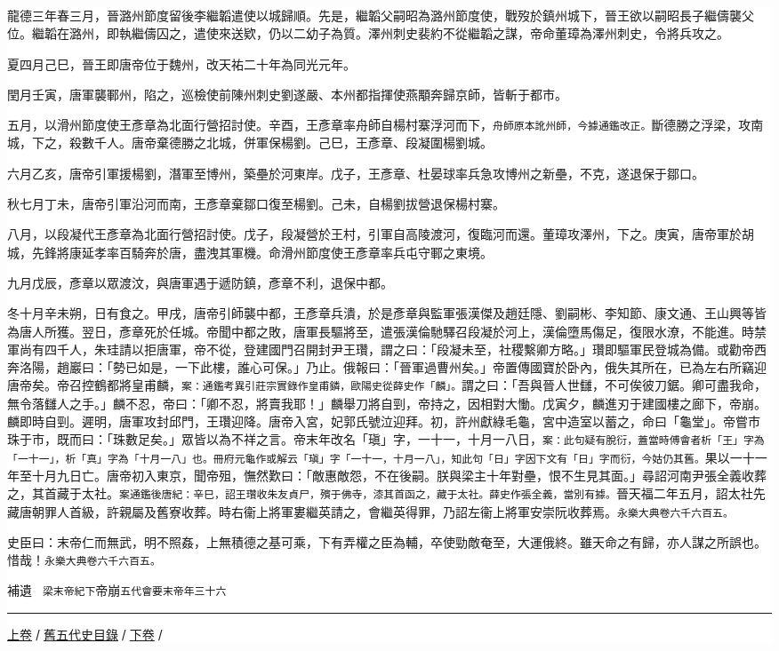 龍德三年春三月，晉潞州節度留後李繼韜遣使以城歸順。先是，繼韜父嗣昭為潞州節度使，戰歿於鎮州城下，晉王欲以嗣昭長子繼儔襲父位。繼韜在潞州，即執繼儔囚之，遣使來送欵，仍以二幼子為質。澤州刺史裴約不從繼韜之謀，帝命董璋為澤州刺史，令將兵攻之。

夏四月己巳，晉王即唐帝位于魏州，改天祐二十年為同光元年。

閏月壬寅，唐軍襲鄆州，陷之，巡檢使前陳州刺史劉遂嚴、本州都指揮使燕顒奔歸京師，皆斬于都市。

五月，以滑州節度使王彥章為北面行營招討使。辛酉，王彥章率舟師自楊村寨浮河而下，`舟師原本訛州師，今據通鑑改正。`斷德勝之浮梁，攻南城，下之，殺數千人。唐帝棄德勝之北城，併軍保楊劉。己巳，王彥章、段凝圍楊劉城。

六月乙亥，唐帝引軍援楊劉，潛軍至博州，築壘於河東岸。戊子，王彥章、杜晏球率兵急攻博州之新壘，不克，遂退保于鄒口。

秋七月丁未，唐帝引軍沿河而南，王彥章棄鄒口復至楊劉。己未，自楊劉拔營退保楊村寨。

八月，以段凝代王彥章為北面行營招討使。戊子，段凝營於王村，引軍自高陵渡河，復臨河而還。董璋攻澤州，下之。庚寅，唐帝軍於胡城，先鋒將康延孝率百騎奔於唐，盡洩其軍機。命滑州節度使王彥章率兵屯守鄆之東境。

九月戊辰，彥章以眾渡汶，與唐軍遇于遞防鎮，彥章不利，退保中都。

冬十月辛未朔，日有食之。甲戌，唐帝引師襲中都，王彥章兵潰，於是彥章與監軍張漢傑及趙廷隱、劉嗣彬、李知節、康文通、王山興等皆為唐人所獲。翌日，彥章死於任城。帝聞中都之敗，唐軍長驅將至，遣張漢倫馳驛召段凝於河上，漢倫墮馬傷足，復限水潦，不能進。時禁軍尚有四千人，朱珪請以拒唐軍，帝不從，登建國門召開封尹王瓚，謂之曰：「段凝未至，社稷繫卿方略。」瓚即驅軍民登城為備。或勸帝西奔洛陽，趙巖曰：「勢已如是，一下此樓，誰心可保。」乃止。俄報曰：「晉軍過曹州矣。」帝置傳國寶於卧內，俄失其所在，已為左右所竊迎唐帝矣。帝召控鶴都將皇甫麟，`案：通鑑考異引莊宗實錄作皇甫鏻，歐陽史從薛史作「麟」。`謂之曰：「吾與晉人世讎，不可俟彼刀鋸。卿可盡我命，無令落讎人之手。」麟不忍，帝曰：「卿不忍，將賣我耶！」麟舉刀將自剄，帝持之，因相對大慟。戊寅夕，麟進刃于建國樓之廊下，帝崩。麟即時自剄。遲明，唐軍攻封邱門，王瓚迎降。唐帝入宮，妃郭氏號泣迎拜。初，許州獻綠毛龜，宮中造室以蓄之，命曰「龜堂」。帝嘗市珠于市，既而曰：「珠數足矣。」眾皆以為不祥之言。帝末年改名「瑱」字，一十一，十月一八日，`案：此句疑有脫衍，蓋當時傅會者析「王」字為「一十一」，析「真」字為「十月一八」也。冊府元龜作或解云「瑱」字「一十一，十月一八」，知此句「日」字因下文有「日」字而衍，今姑仍其舊。`果以一十一年至十月九日亡。唐帝初入東京，聞帝殂，憮然歎曰：「敵惠敵怨，不在後嗣。朕與梁主十年對壘，恨不生見其面。」尋詔河南尹張全義收葬之，其首藏于太社。`案通鑑後唐紀：辛巳，詔王瓚收朱友貞尸，殯于佛寺，漆其首函之，藏于太社。薛史作張全義，當別有據。`晉天福二年五月，詔太社先藏唐朝罪人首級，許親屬及舊寮收葬。時右衞上將軍婁繼英請之，會繼英得罪，乃詔左衞上將軍安崇阮收葬焉。`永樂大典卷六千六百五。`

史臣曰：末帝仁而無武，明不照姦，上無積德之基可乘，下有弄權之臣為輔，卒使勁敵奄至，大運俄終。雖天命之有歸，亦人謀之所誤也。惜哉！`永樂大典卷六千六百五。`

補遺`　梁末帝紀下`帝崩`五代會要末帝年三十六`

* * *

[上卷](009.md) / [舊五代史目錄](a18.md) / [下卷](011.md) /			  

    